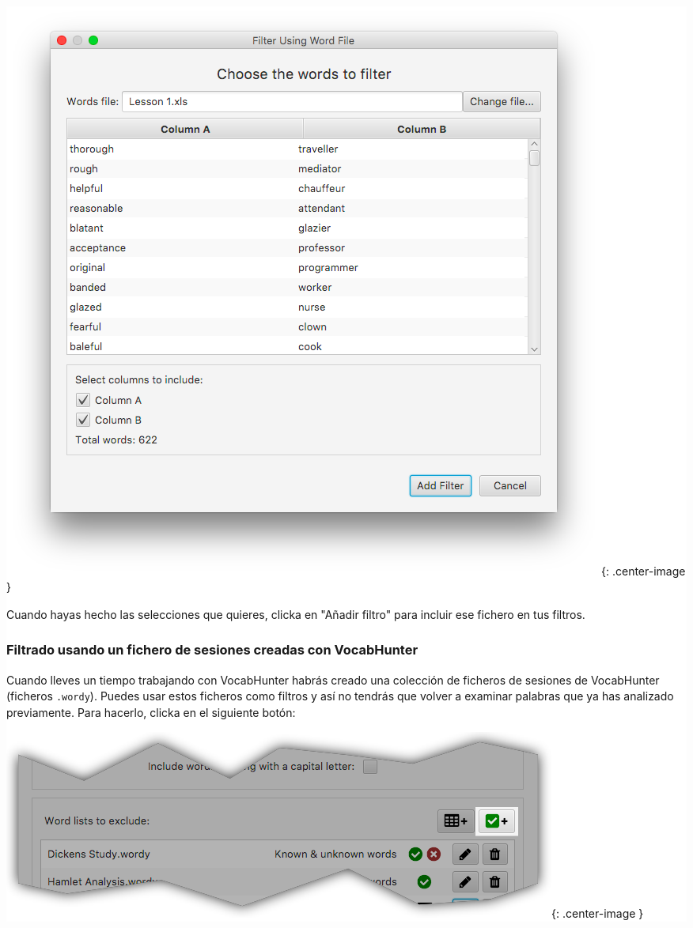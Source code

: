 ![VocabHunter Word List Filter](/assets/VocabHunter-Word-List-Filter.png){: .center-image }

Cuando hayas hecho las selecciones que quieres, clicka en "Añadir filtro" para incluir ese fichero en tus filtros.

### Filtrado usando un fichero de sesiones creadas con VocabHunter

Cuando lleves un tiempo trabajando con VocabHunter habrás creado una colección de ficheros de sesiones de VocabHunter (ficheros `.wordy`). Puedes usar estos ficheros como filtros y así no tendrás que volver a examinar palabras que ya has analizado previamente. Para hacerlo, clicka en el siguiente botón:

![VocabHunter Session Filter Button](/assets/VocabHunter-Session-Filter-Button.png){: .center-image }
